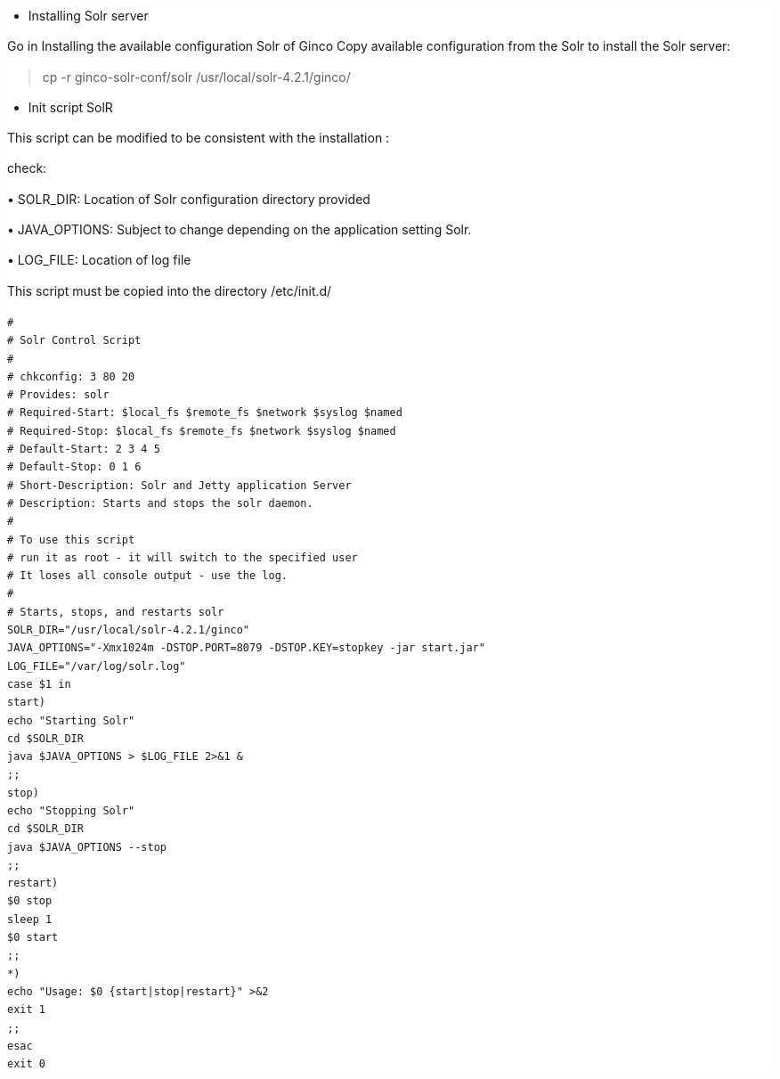 * Installing Solr server

Go in Installing the available configuration Solr of Ginco
Copy available configuration from the Solr to install the Solr server:
> cp -r ginco-solr-conf/solr /usr/local/solr-4.2.1/ginco/ 

* Init script SolR

This script can be modified to be consistent with the installation :

check:

• SOLR_DIR: Location of Solr configuration directory provided

• JAVA_OPTIONS: Subject to change depending on the application setting Solr.

• LOG_FILE: Location of log file

This script must be copied into the directory /etc/init.d/

```
# 
# Solr Control Script 
# 
# chkconfig: 3 80 20 
# Provides: solr 
# Required-Start: $local_fs $remote_fs $network $syslog $named 
# Required-Stop: $local_fs $remote_fs $network $syslog $named 
# Default-Start: 2 3 4 5 
# Default-Stop: 0 1 6 
# Short-Description: Solr and Jetty application Server 
# Description: Starts and stops the solr daemon. 
# 
# To use this script 
# run it as root - it will switch to the specified user 
# It loses all console output - use the log. 
# 
# Starts, stops, and restarts solr 
SOLR_DIR="/usr/local/solr-4.2.1/ginco" 
JAVA_OPTIONS="-Xmx1024m -DSTOP.PORT=8079 -DSTOP.KEY=stopkey -jar start.jar" 
LOG_FILE="/var/log/solr.log" 
case $1 in 
start) 
echo "Starting Solr" 
cd $SOLR_DIR 
java $JAVA_OPTIONS > $LOG_FILE 2>&1 & 
;; 
stop) 
echo "Stopping Solr" 
cd $SOLR_DIR 
java $JAVA_OPTIONS --stop 
;; 
restart) 
$0 stop 
sleep 1 
$0 start 
;; 
*) 
echo "Usage: $0 {start|stop|restart}" >&2 
exit 1 
;; 
esac 
exit 0 
```
